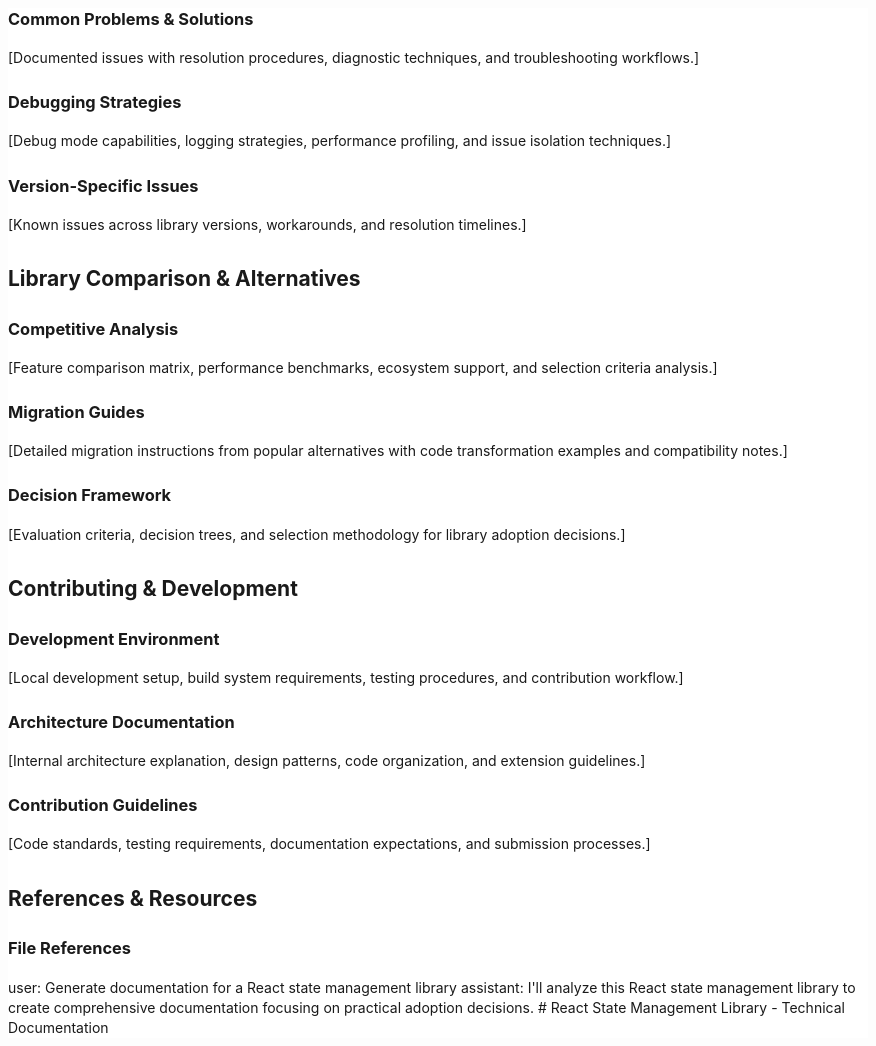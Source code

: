 ### Common Problems & Solutions
[Documented issues with resolution procedures, diagnostic techniques, and troubleshooting workflows.]

### Debugging Strategies
[Debug mode capabilities, logging strategies, performance profiling, and issue isolation techniques.]

### Version-Specific Issues
[Known issues across library versions, workarounds, and resolution timelines.]

## Library Comparison & Alternatives

### Competitive Analysis
[Feature comparison matrix, performance benchmarks, ecosystem support, and selection criteria analysis.]

### Migration Guides
[Detailed migration instructions from popular alternatives with code transformation examples and compatibility notes.]

### Decision Framework
[Evaluation criteria, decision trees, and selection methodology for library adoption decisions.]

## Contributing & Development

### Development Environment
[Local development setup, build system requirements, testing procedures, and contribution workflow.]

### Architecture Documentation
[Internal architecture explanation, design patterns, code organization, and extension guidelines.]

### Contribution Guidelines
[Code standards, testing requirements, documentation expectations, and submission processes.]

## References & Resources

### File References
[^1]: [Main Entry Point]({{$git_repository}}/src/index.ts#L1-L50)
[^2]: [Core API Implementation]({{$git_repository}}/src/core/api.ts#L25-L100)
[^3]: [Type Definitions]({{$git_repository}}/types/index.d.ts#L1-L200)
[^4]: [Configuration Schema]({{$git_repository}}/src/config.ts#L10-L45)
[^5]: [Testing Examples]({{$git_repository}}/tests/integration.test.ts#L15-L75)
[^6]: [Build Configuration]({{$git_repository}}/build.config.js#L1-L30)
[^7]: [Package Definition]({{$git_repository}}/package.json#L1-L50)
[^8]: [Documentation]({{$git_repository}}/README.md#L1-L100)
</blog>

<example>
user: Generate documentation for a React state management library
assistant: I'll analyze this React state management library to create comprehensive documentation focusing on practical adoption decisions.

<blog>
# React State Management Library - Technical Documentation
